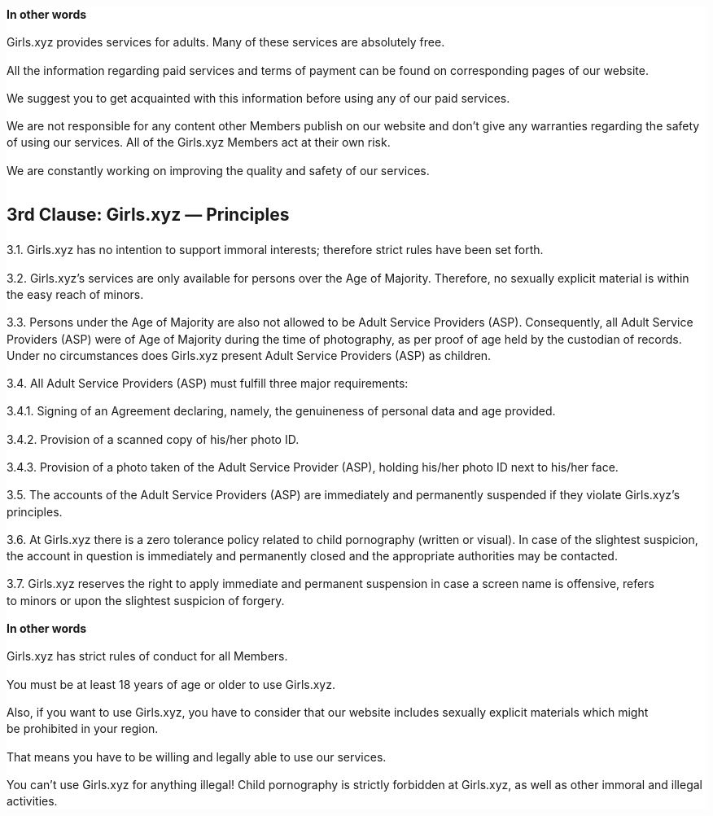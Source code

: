 **In other words**

Girls.xyz provides services for adults. Many of these services are absolutely free.

All the information regarding paid services and terms of payment can be found on corresponding pages of our website.

We suggest you to get acquainted with this information before using any of our paid services.

We are not responsible for any content other Members publish on our website and don’t give any warranties regarding the safety of using our services. All of the Girls.xyz Members act at their own risk.

We are constantly working on improving the quality and safety of our services.

3rd Clause: Girls.xyz — Principles
----------------------------------

3.1. Girls.xyz has no intention to support immoral interests; therefore strict rules have been set forth.

3.2. Girls.xyz’s services are only available for persons over the Age of Majority. Therefore, no sexually explicit material is within the easy reach of minors.

3.3. Persons under the Age of Majority are also not allowed to be Adult Service Providers (ASP). Consequently, all Adult Service Providers (ASP) were of Age of Majority during the time of photography, as per proof of age held by the custodian of records. Under no circumstances does Girls.xyz present Adult Service Providers (ASP) as children.

3.4. All Adult Service Providers (ASP) must fulfill three major requirements:

3.4.1. Signing of an Agreement declaring, namely, the genuineness of personal data and age provided.

3.4.2. Provision of a scanned copy of his/her photo ID.

3.4.3. Provision of a photo taken of the Adult Service Provider (ASP), holding his/her photo ID next to his/her face.

3.5. The accounts of the Adult Service Providers (ASP) are immediately and permanently suspended if they violate Girls.xyz’s principles.

3.6. At Girls.xyz there is a zero tolerance policy related to child pornography (written or visual). In case of the slightest suspicion, the account in question is immediately and permanently closed and the appropriate authorities may be contacted.

3.7. Girls.xyz reserves the right to apply immediate and permanent suspension in case a screen name is offensive, refers to minors or upon the slightest suspicion of forgery.

**In other words**

Girls.xyz has strict rules of conduct for all Members.

You must be at least 18 years of age or older to use Girls.xyz.

Also, if you want to use Girls.xyz, you have to consider that our website includes sexually explicit materials which might be prohibited in your region.

That means you have to be willing and legally able to use our services.

You can’t use Girls.xyz for anything illegal! Child pornography is strictly forbidden at Girls.xyz, as well as other immoral and illegal activities.
